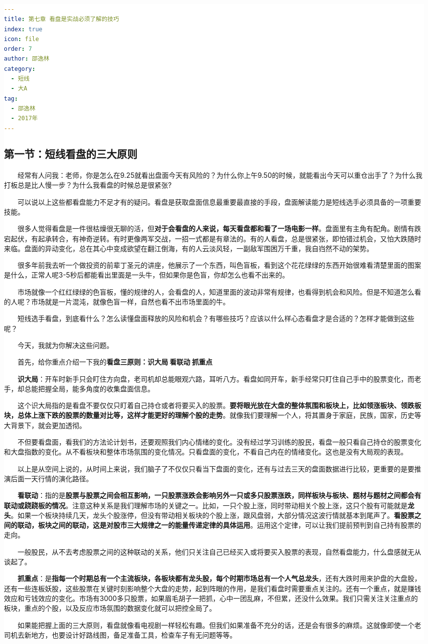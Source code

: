 ```yaml
---
title: 第七章 看盘是实战必须了解的技巧
index: true
icon: file
order: 7
author: 邵逸林
category:
  - 短线
  - 大A
tag:
  - 邵逸林
  - 2017年
---
```


## 第一节：短线看盘的三大原则  

　　经常有人问我：老师，你是怎么在9.25就看出盘面今天有风险的？为什么你上午9.50的时候，就能看出今天可以重仓出手了？为什么我打板总是比人慢一步？为什么我看盘的时候总是很紧张?  

　　可以说以上这些都看盘能力不足才有的疑问。看盘是获取盘面信息最重要最直接的手段，盘面解读能力是短线选手必须具备的一项重要技能。  

　　很多人觉得看盘是一件很枯燥很无聊的活，但**对于会看盘的人来说，每天看盘都和看了一场电影一样**。盘面里有主角有配角。剧情有跌宕起伏，有起承转合，有神奇逆转。有时更像两军交战，一招一式都是有章法的。有的人看盘，总是很紧张，即怕错过机会，又怕大跌随时来临。盘面的异动变化，总在其心中变成欲望在翻江倒海，有的人云淡风轻，一副敌军围困万千重，我自岿然不动的架势。  

　　很多年前我去听一个做投资的前辈丁圣元的讲座，他展示了一个东西，叫色盲板，看到这个花花绿绿的东西开始很难看清楚里面的图案是什么，正常人呢3-5秒后都能看出里面是一头牛，但如果你是色盲，你却怎么也看不出来的。  

　　市场就像一个红红绿绿的色盲板，懂的规律的人，会看盘的人，知道里面的波动非常有规律，也看得到机会和风险。但是不知道怎么看的人呢？市场就是一片混沌，就像色盲一样，自然也看不出市场里面的牛。  

　　短线选手看盘，到底看什么？怎么读懂盘面释放的风险和机会？有哪些技巧？应该以什么样心态看盘才是合适的？怎样才能做到这些呢？  

　　今天，我就为你解决这些问题。  

　　首先，给你重点介绍一下我的**看盘三原则：识大局 看联动 抓重点**  

　　**识大局**：开车时新手只会盯住方向盘，老司机却总能眼观六路，耳听八方。看盘如同开车，新手经常只盯住自己手中的股票变化，而老手，却总能把握全局，能多角度的收集盘面信息。  

　　这个识大局指的是看盘不要仅仅只盯着自己持仓或者将要买入的股票。**要将眼光放在大盘的整体氛围和板块上，比如领涨板块、领跌板块，总体上涨下跌的股票的数量对比等，这样才能更好的理解个股的走势**。就像我们要理解一个人，将其置身于家庭，民族，国家，历史等大背景下，就会更加透彻。  

　　不但要看盘面，看我们的方法论计划书，还要观照我们内心情绪的变化。没有经过学习训练的股民，看盘一般只看自己持仓的股票变化和大盘指数的变化。从不看板块和整体市场氛围的变化情况。只看盘面的变化，不看自己内在的情绪变化。这也是没有大局观的表现。  

　　以上是从空间上说的，从时间上来说，我们脑子了不仅仅只看当下盘面的变化，还有与过去三天的盘面数据进行比较，更重要的是要推演后面一天行情的演化路径。

　　**看联动**：指的是**股票与股票之间会相互影响，一只股票涨跌会影响另外一只或多只股票涨跌，同样板块与板块、题材与题材之间都会有联动或跷跷板的情况**。注意这种关系是我们理解市场的关键之一。比如，一只个股上涨，同时带动相关个股上涨，这只个股有可能就是**龙头**。如果一个板块持续几天，龙头个股涨停，但没有带动相关板块的个股上涨，跟风盘弱，大部分情况这波行情就基本到尾声了。**看股票之间的联动，板块之间的联动，这是对股市三大规律之一的能量传递定律的具体运用**。运用这个定律，可以让我们提前预判到自己持有股票的走向。  

　　一般股民，从不去考虑股票之间的这种联动的关系，他们只关注自己已经买入或将要买入股票的表现，自然看盘能力，什么盘感就无从谈起了。  

　　**抓重点**：是**指每一个时期总有一个主流板块，各板块都有龙头股，每个时期市场总有一个人气总龙头**，还有大跌时用来护盘的大盘股，还有一些连板妖股，这些股票在关键时刻影响整个大盘的走势，起到阵眼的作用，是我们看盘时需要重点关注的。还有一个重点，就是赚钱效应和亏钱效应的变化。市场有3000多只股票，如果眉毛胡子一把抓，心中一团乱麻，不但累，还没什么效果。我们只需关注关注重点的板块，重点的个股，以及反应市场氛围的数据变化就可以把控全局了。  

　　如果能把握上面的三大原则，看盘就像看电视剧一样轻松有趣。但我们如果准备不充分的话，还是会有很多的麻烦。这就像即使一个老司机去新地方，也要设计好路线图，备足准备工具，检查车子有无问题等等。  
